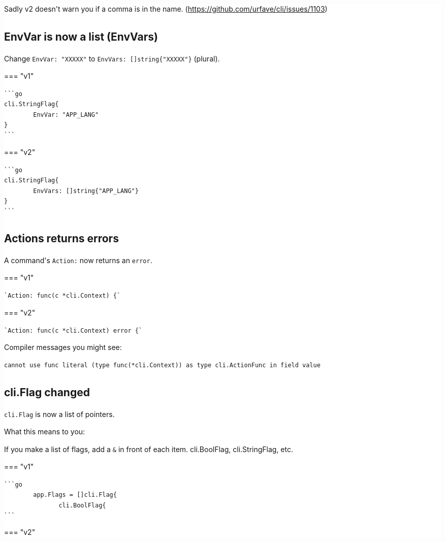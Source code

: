 Sadly v2 doesn't warn you if a comma is in the name.
(https://github.com/urfave/cli/issues/1103)

## EnvVar is now a list (EnvVars)

Change `EnvVar: "XXXXX"` to `EnvVars: []string{"XXXXX"}` (plural).

=== "v1"

    ```go
    cli.StringFlag{
            EnvVar: "APP_LANG"
    }
    ```

=== "v2"

    ```go
    cli.StringFlag{
            EnvVars: []string{"APP_LANG"}
    }
    ```

## Actions returns errors

A command's `Action:` now returns an `error`.

=== "v1"

    `Action: func(c *cli.Context) {`

=== "v2"

    `Action: func(c *cli.Context) error {`

Compiler messages you might see:

```
cannot use func literal (type func(*cli.Context)) as type cli.ActionFunc in field value
```

## cli.Flag changed

`cli.Flag` is now a list of pointers.

What this means to you:

If you make a list of flags, add a `&` in front of each
item.   cli.BoolFlag, cli.StringFlag, etc.

=== "v1"

    ```go
            app.Flags = []cli.Flag{
                   cli.BoolFlag{
    ```

=== "v2"
    